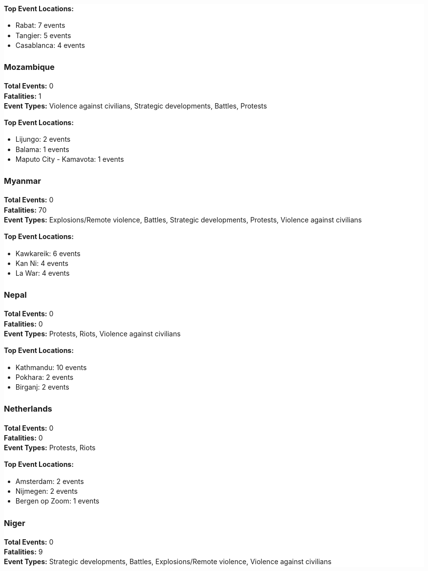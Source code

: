 **Top Event Locations:**  
- Rabat: 7 events  
- Tangier: 5 events  
- Casablanca: 4 events  

### Mozambique

**Total Events:** 0  
**Fatalities:** 1  
**Event Types:** Violence against civilians, Strategic developments, Battles, Protests  

**Top Event Locations:**  
- Lijungo: 2 events  
- Balama: 1 events  
- Maputo City - Kamavota: 1 events  

### Myanmar

**Total Events:** 0  
**Fatalities:** 70  
**Event Types:** Explosions/Remote violence, Battles, Strategic developments, Protests, Violence against civilians  

**Top Event Locations:**  
- Kawkareik: 6 events  
- Kan Ni: 4 events  
- La War: 4 events  

### Nepal

**Total Events:** 0  
**Fatalities:** 0  
**Event Types:** Protests, Riots, Violence against civilians  

**Top Event Locations:**  
- Kathmandu: 10 events  
- Pokhara: 2 events  
- Birganj: 2 events  

### Netherlands

**Total Events:** 0  
**Fatalities:** 0  
**Event Types:** Protests, Riots  

**Top Event Locations:**  
- Amsterdam: 2 events  
- Nijmegen: 2 events  
- Bergen op Zoom: 1 events  

### Niger

**Total Events:** 0  
**Fatalities:** 9  
**Event Types:** Strategic developments, Battles, Explosions/Remote violence, Violence against civilians  
